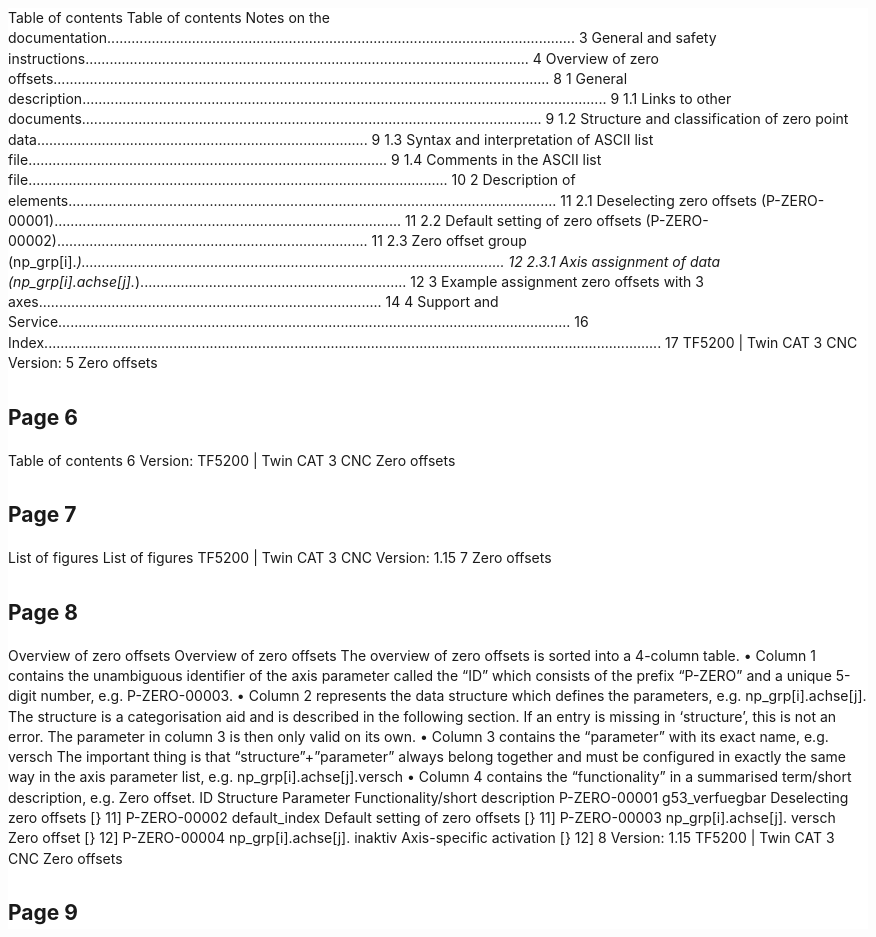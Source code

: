 Table of contents Table of contents Notes on the documentation.................................................................................................................... 3 General and safety instructions.............................................................................................................. 4 Overview of zero offsets........................................................................................................................... 8 1 General description.................................................................................................................................. 9 1.1 Links to other documents.................................................................................................................. 9 1.2 Structure and classification of zero point data.................................................................................. 9 1.3 Syntax and interpretation of ASCII list file......................................................................................... 9 1.4 Comments in the ASCII list file........................................................................................................ 10 2 Description of elements......................................................................................................................... 11 2.1 Deselecting zero offsets (P-ZERO-00001)...................................................................................... 11 2.2 Default setting of zero offsets (P-ZERO-00002)............................................................................. 11 2.3 Zero offset group (np_grp[i].*)......................................................................................................... 12 2.3.1 Axis assignment of data (np_grp[i].achse[j].*).................................................................. 12 3 Example assignment zero offsets with 3 axes..................................................................................... 14 4 Support and Service............................................................................................................................... 16 Index......................................................................................................................................................... 17 TF5200 | Twin CAT 3 CNC Version: 5 Zero offsets
## Page 6

Table of contents 6 Version: TF5200 | Twin CAT 3 CNC Zero offsets
## Page 7

List of figures List of figures TF5200 | Twin CAT 3 CNC Version: 1.15 7 Zero offsets
## Page 8

Overview of zero offsets Overview of zero offsets The overview of zero offsets is sorted into a 4-column table. • Column 1 contains the unambiguous identifier of the axis parameter called the “ID” which consists of the prefix “P-ZERO” and a unique 5-digit number, e.g. P-ZERO-00003. • Column 2 represents the data structure which defines the parameters, e.g. np_grp[i].achse[j]. The structure is a categorisation aid and is described in the following section. If an entry is missing in ‘structure’, this is not an error. The parameter in column 3 is then only valid on its own. • Column 3 contains the “parameter” with its exact name, e.g. versch The important thing is that “structure”+”parameter” always belong together and must be configured in exactly the same way in the axis parameter list, e.g. np_grp[i].achse[j].versch • Column 4 contains the “functionality” in a summarised term/short description, e.g. Zero offset. ID Structure Parameter Functionality/short description P-ZERO-00001 g53_verfuegbar Deselecting zero offsets [} 11] P-ZERO-00002 default_index Default setting of zero offsets [} 11] P-ZERO-00003 np_grp[i].achse[j]. versch Zero offset [} 12] P-ZERO-00004 np_grp[i].achse[j]. inaktiv Axis-specific activation [} 12] 8 Version: 1.15 TF5200 | Twin CAT 3 CNC Zero offsets
## Page 9
